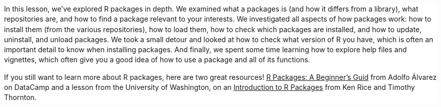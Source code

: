 In this lesson, we’ve explored R packages in depth. We examined what a packages is (and how it differs from a library), what repositories are, and how to find a package relevant to your interests. We investigated all aspects of how packages work: how to install them (from the various repositories), how to load them, how to check which packages are installed, and how to update, uninstall, and unload packages. We took a small detour and looked at how to check what version of R you have, which is often an important detail to know when installing packages. And finally, we spent some time learning how to explore help files and vignettes, which often give you a good idea of how to use a package and all of its functions.

If you still want to learn more about R packages, here are two great resources! [R Packages: A Beginner’s Guid](https://www.datacamp.com/community/tutorials/r-packages-guide) from Adolfo Álvarez on DataCamp and a lesson from the University of Washington, on an [Introduction to R Packages](http://faculty.washington.edu/kenrice/rintro/sess08.pdf) from Ken Rice and Timothy Thornton.
